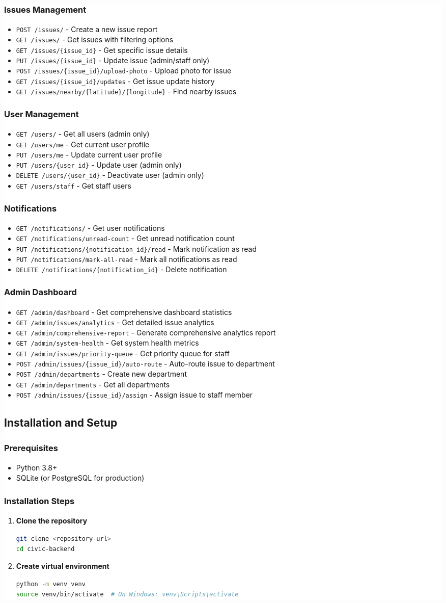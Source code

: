 ### Issues Management
- `POST /issues/` - Create a new issue report
- `GET /issues/` - Get issues with filtering options
- `GET /issues/{issue_id}` - Get specific issue details
- `PUT /issues/{issue_id}` - Update issue (admin/staff only)
- `POST /issues/{issue_id}/upload-photo` - Upload photo for issue
- `GET /issues/{issue_id}/updates` - Get issue update history
- `GET /issues/nearby/{latitude}/{longitude}` - Find nearby issues

### User Management
- `GET /users/` - Get all users (admin only)
- `GET /users/me` - Get current user profile
- `PUT /users/me` - Update current user profile
- `PUT /users/{user_id}` - Update user (admin only)
- `DELETE /users/{user_id}` - Deactivate user (admin only)
- `GET /users/staff` - Get staff users

### Notifications
- `GET /notifications/` - Get user notifications
- `GET /notifications/unread-count` - Get unread notification count
- `PUT /notifications/{notification_id}/read` - Mark notification as read
- `PUT /notifications/mark-all-read` - Mark all notifications as read
- `DELETE /notifications/{notification_id}` - Delete notification

### Admin Dashboard
- `GET /admin/dashboard` - Get comprehensive dashboard statistics
- `GET /admin/issues/analytics` - Get detailed issue analytics
- `GET /admin/comprehensive-report` - Generate comprehensive analytics report
- `GET /admin/system-health` - Get system health metrics
- `GET /admin/issues/priority-queue` - Get priority queue for staff
- `POST /admin/issues/{issue_id}/auto-route` - Auto-route issue to department
- `POST /admin/departments` - Create new department
- `GET /admin/departments` - Get all departments
- `POST /admin/issues/{issue_id}/assign` - Assign issue to staff member

## Installation and Setup

### Prerequisites
- Python 3.8+
- SQLite (or PostgreSQL for production)

### Installation Steps

1. **Clone the repository**
   ```bash
   git clone <repository-url>
   cd civic-backend
   ```

2. **Create virtual environment**
   ```bash
   python -m venv venv
   source venv/bin/activate  # On Windows: venv\Scripts\activate
   ```
